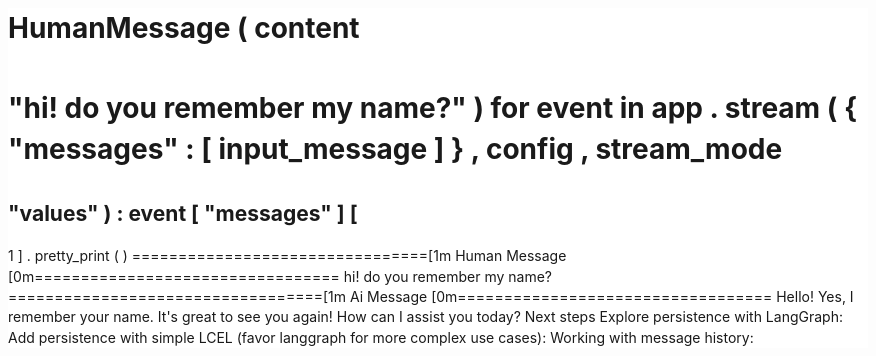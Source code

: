 HumanMessage
(
content
=
"hi! do you remember my name?"
)
for
event
in
app
.
stream
(
{
"messages"
:
[
input_message
]
}
,
config
,
stream_mode
=
"values"
)
:
event
[
"messages"
]
[
-
1
]
.
pretty_print
(
)
================================[1m Human Message [0m=================================
hi! do you remember my name?
==================================[1m Ai Message [0m==================================
Hello! Yes, I remember your name. It's great to see you again! How can I assist you today?
Next steps
​
Explore persistence with LangGraph:
Add persistence with simple LCEL (favor langgraph for more complex use cases):
Working with message history:
